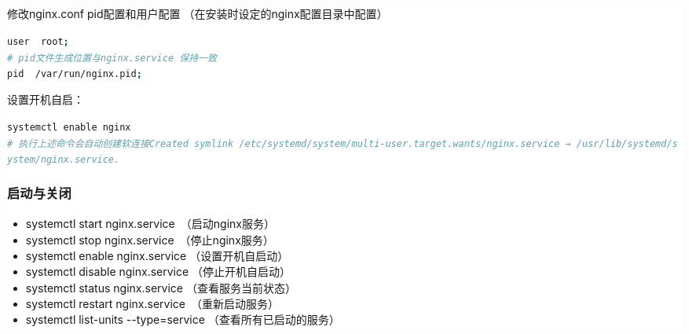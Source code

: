 修改nginx.conf pid配置和用户配置 （在安装时设定的nginx配置目录中配置）

```bash
user  root;
# pid文件生成位置与nginx.service 保持一致
pid  /var/run/nginx.pid;
```

设置开机自启：

```bash
systemctl enable nginx
# 执行上述命令会自动创建软连接Created symlink /etc/systemd/system/multi-user.target.wants/nginx.service → /usr/lib/systemd/system/nginx.service.
```

### 启动与关闭

- systemctl start nginx.service　（启动nginx服务）
- systemctl stop nginx.service　（停止nginx服务）
- systemctl enable nginx.service （设置开机自启动）
- systemctl disable nginx.service （停止开机自启动）
- systemctl status nginx.service （查看服务当前状态）
- systemctl restart nginx.service　（重新启动服务）
- systemctl list-units --type=service （查看所有已启动的服务）